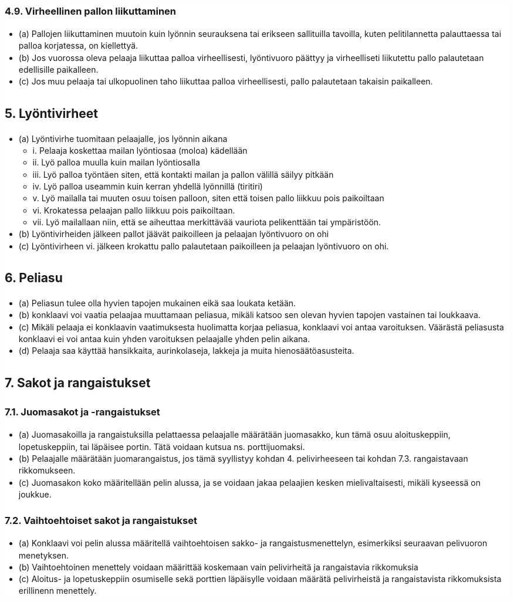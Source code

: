 ### 4.9. Virheellinen pallon liikuttaminen
- (a) Pallojen liikuttaminen muutoin kuin lyönnin seurauksena tai erikseen sallituilla tavoilla, kuten pelitilannetta palauttaessa tai palloa korjatessa, on kiellettyä.
- (b) Jos vuorossa oleva pelaaja liikuttaa palloa virheellisesti, lyöntivuoro päättyy ja virheelliseti liikutettu pallo palautetaan edellisille paikalleen.
- (c) Jos muu pelaaja tai ulkopuolinen taho liikuttaa palloa virheellisesti, pallo palautetaan takaisin paikalleen.

## 5. Lyöntivirheet
- (a) Lyöntivirhe tuomitaan pelaajalle, jos lyönnin aikana 
  * i. Pelaaja koskettaa mailan lyöntiosaa (moloa) kädellään 
  * ii. Lyö palloa muulla kuin mailan lyöntiosalla 
  * iii. Lyö palloa työntäen siten, että kontakti mailan ja pallon välillä säilyy pitkään 
  * iv. Lyö palloa useammin kuin kerran yhdellä lyönnillä (tiritiri) 
  * v. Lyö mailalla tai muuten osuu toisen palloon, siten että toisen pallo liikkuu pois paikoiltaan 
  * vi. Krokatessa pelaajan pallo liikkuu pois paikoiltaan. 
  * vii. Lyö mailallaan niin, että se aiheuttaa merkittävää vauriota pelikenttään tai ympäristöön.
- (b) Lyöntivirheiden jälkeen pallot jäävät paikoilleen ja pelaajan lyöntivuoro on ohi
- (c) Lyöntivirheen vi. jälkeen krokattu pallo palautetaan paikoilleen ja pelaajan lyöntivuoro on ohi.

## 6. Peliasu
- (a) Peliasun tulee olla hyvien tapojen mukainen eikä saa loukata ketään.
- (b) konklaavi voi vaatia pelaajaa muuttamaan peliasua, mikäli katsoo sen olevan hyvien tapojen vastainen tai loukkaava.
- (c) Mikäli pelaaja ei konklaavin vaatimuksesta huolimatta korjaa peliasua, konklaavi voi antaa varoituksen. Väärästä peliasusta konklaavi ei voi antaa kuin yhden varoituksen pelaajalle yhden pelin aikana.
- (d) Pelaaja saa käyttää hansikkaita, aurinkolaseja, lakkeja ja muita hienosäätöasusteita.

## 7. Sakot ja rangaistukset

### 7.1. Juomasakot ja -rangaistukset
- (a) Juomasakoilla ja rangaistuksilla pelattaessa pelaajalle määrätään juomasakko, kun tämä osuu aloituskeppiin, lopetuskeppiin, tai läpäisee portin. Tätä voidaan kutsua ns. porttijuomaksi.
- (b) Pelaajalle määrätään juomarangaistus, jos tämä syyllistyy kohdan 4. pelivirheeseen tai kohdan 7.3. rangaistavaan rikkomukseen.
- (c) Juomasakon koko määritellään pelin alussa, ja se voidaan jakaa pelaajien kesken mielivaltaisesti, mikäli kyseessä on joukkue.

### 7.2. Vaihtoehtoiset sakot ja rangaistukset
- (a) Konklaavi voi pelin alussa määritellä vaihtoehtoisen sakko- ja rangaistusmenettelyn, esimerkiksi seuraavan pelivuoron menetyksen.
- (b) Vaihtoehtoinen menettely voidaan määrittää koskemaan vain pelivirheitä ja rangaistavia rikkomuksia
- (c) Aloitus- ja lopetuskeppiin osumiselle sekä porttien läpäisylle voidaan määrätä pelivirheistä ja rangaistavista rikkomuksista erillinenn menettely.
